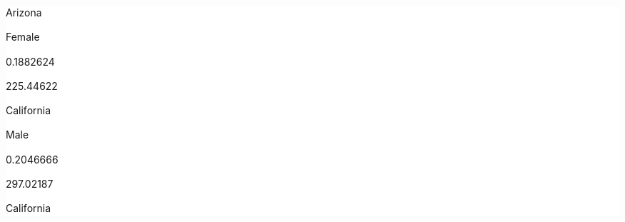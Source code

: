 </td>

</tr>

<tr>

<td style="text-align:left;">

Arizona

</td>

<td style="text-align:left;">

Female

</td>

<td style="text-align:right;">

0.1882624

</td>

<td style="text-align:right;">

225.44622

</td>

</tr>

<tr>

<td style="text-align:left;">

California

</td>

<td style="text-align:left;">

Male

</td>

<td style="text-align:right;">

0.2046666

</td>

<td style="text-align:right;">

297.02187

</td>

</tr>

<tr>

<td style="text-align:left;">

California
